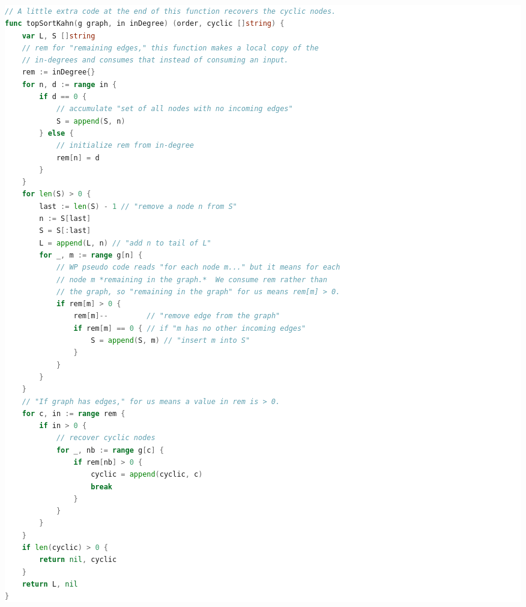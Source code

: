 ```go
// A little extra code at the end of this function recovers the cyclic nodes.
func topSortKahn(g graph, in inDegree) (order, cyclic []string) {
    var L, S []string
    // rem for "remaining edges," this function makes a local copy of the
    // in-degrees and consumes that instead of consuming an input.
    rem := inDegree{}
    for n, d := range in {
        if d == 0 {
            // accumulate "set of all nodes with no incoming edges"
            S = append(S, n)
        } else {
            // initialize rem from in-degree
            rem[n] = d
        }
    }
    for len(S) > 0 {
        last := len(S) - 1 // "remove a node n from S"
        n := S[last]
        S = S[:last]
        L = append(L, n) // "add n to tail of L"
        for _, m := range g[n] {
            // WP pseudo code reads "for each node m..." but it means for each
            // node m *remaining in the graph.*  We consume rem rather than
            // the graph, so "remaining in the graph" for us means rem[m] > 0.
            if rem[m] > 0 {
                rem[m]--         // "remove edge from the graph"
                if rem[m] == 0 { // if "m has no other incoming edges"
                    S = append(S, m) // "insert m into S"
                }
            }
        }
    }
    // "If graph has edges," for us means a value in rem is > 0.
    for c, in := range rem {
        if in > 0 {
            // recover cyclic nodes
            for _, nb := range g[c] {
                if rem[nb] > 0 {
                    cyclic = append(cyclic, c)
                    break
                }
            }
        }
    }
    if len(cyclic) > 0 {
        return nil, cyclic
    }
    return L, nil
}
```
